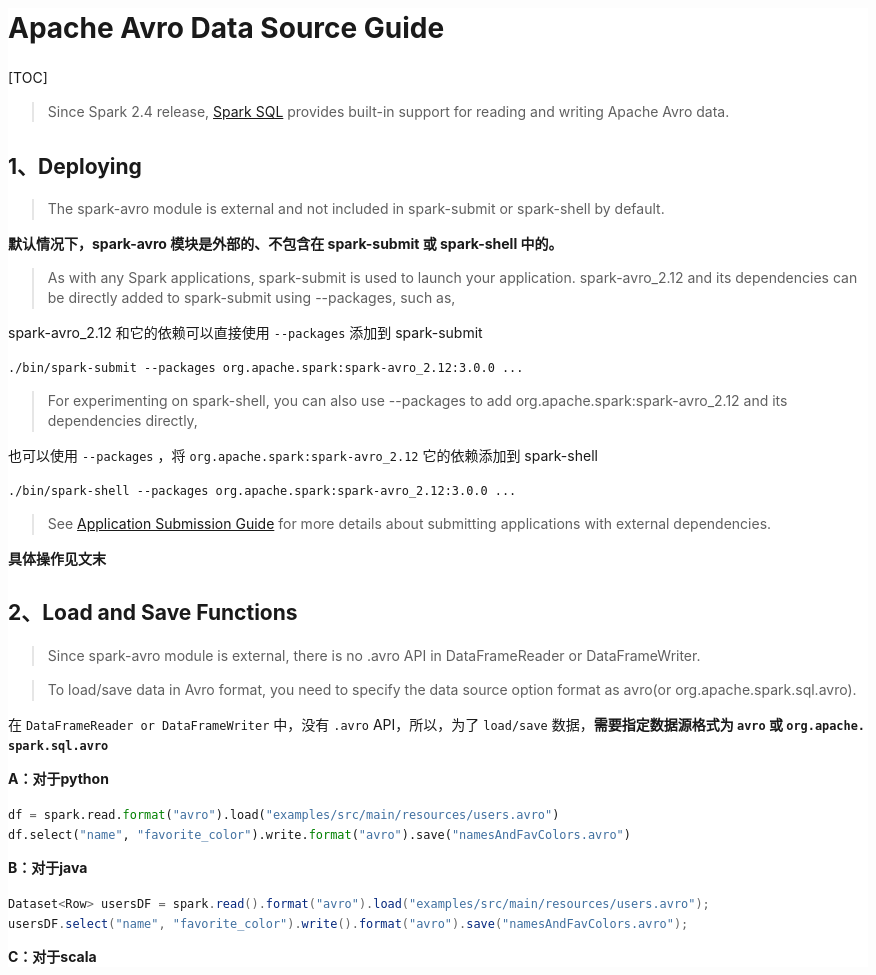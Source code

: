 # Apache Avro Data Source Guide

[TOC]

> Since Spark 2.4 release, [Spark SQL](https://spark.apache.org/docs/latest/sql-programming-guide.html) provides built-in support for reading and writing Apache Avro data.

## 1、Deploying

> The spark-avro module is external and not included in spark-submit or spark-shell by default.

**默认情况下，spark-avro 模块是外部的、不包含在 spark-submit 或 spark-shell 中的。**

> As with any Spark applications, spark-submit is used to launch your application. spark-avro_2.12 and its dependencies can be directly added to spark-submit using --packages, such as,

spark-avro_2.12 和它的依赖可以直接使用 `--packages` 添加到 spark-submit

	./bin/spark-submit --packages org.apache.spark:spark-avro_2.12:3.0.0 ...

> For experimenting on spark-shell, you can also use --packages to add org.apache.spark:spark-avro_2.12 and its dependencies directly,

也可以使用 `--packages` ，将 `org.apache.spark:spark-avro_2.12` 它的依赖添加到 spark-shell

	./bin/spark-shell --packages org.apache.spark:spark-avro_2.12:3.0.0 ...

> See [Application Submission Guide](https://spark.apache.org/docs/3.0.1/submitting-applications.html) for more details about submitting applications with external dependencies.

**具体操作见文末**

## 2、Load and Save Functions

> Since spark-avro module is external, there is no .avro API in DataFrameReader or DataFrameWriter.

> To load/save data in Avro format, you need to specify the data source option format as avro(or org.apache.spark.sql.avro).

在 `DataFrameReader or DataFrameWriter` 中，没有 `.avro` API，所以，为了 `load/save` 数据，**需要指定数据源格式为 `avro` 或 `org.apache.spark.sql.avro`**

**A：对于python**

```python
df = spark.read.format("avro").load("examples/src/main/resources/users.avro")
df.select("name", "favorite_color").write.format("avro").save("namesAndFavColors.avro")
```

**B：对于java**

```java
Dataset<Row> usersDF = spark.read().format("avro").load("examples/src/main/resources/users.avro");
usersDF.select("name", "favorite_color").write().format("avro").save("namesAndFavColors.avro");
```

**C：对于scala**

